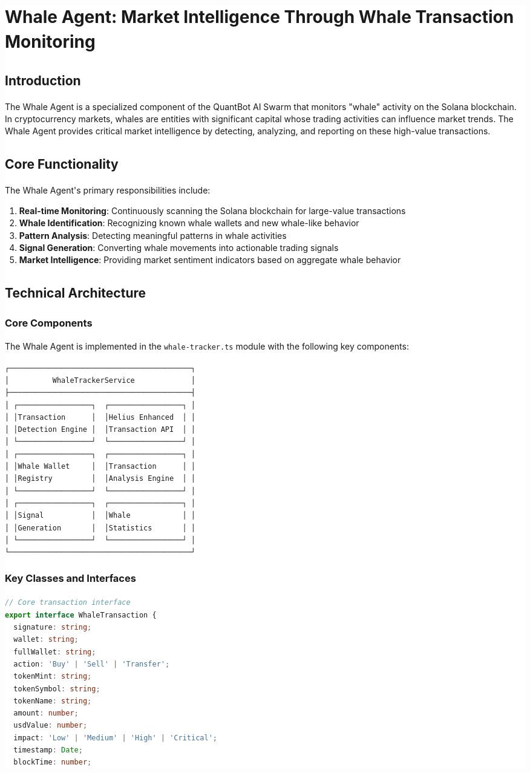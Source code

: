 # Whale Agent: Market Intelligence Through Whale Transaction Monitoring

## Introduction

The Whale Agent is a specialized component of the QuantBot AI Swarm that monitors "whale" activity on the Solana blockchain. In cryptocurrency markets, whales are entities with significant capital whose trading activities can influence market trends. The Whale Agent provides critical market intelligence by detecting, analyzing, and reporting on these high-value transactions.

## Core Functionality

The Whale Agent's primary responsibilities include:

1. **Real-time Monitoring**: Continuously scanning the Solana blockchain for large-value transactions
2. **Whale Identification**: Recognizing known whale wallets and new whale-like behavior
3. **Pattern Analysis**: Detecting meaningful patterns in whale activities
4. **Signal Generation**: Converting whale movements into actionable trading signals
5. **Market Intelligence**: Providing market sentiment indicators based on aggregate whale behavior

## Technical Architecture

### Core Components

The Whale Agent is implemented in the `whale-tracker.ts` module with the following key components:

```
┌──────────────────────────────────────────┐
│          WhaleTrackerService             │
├──────────────────────────────────────────┤
│ ┌─────────────────┐  ┌─────────────────┐ │
│ │Transaction      │  │Helius Enhanced  │ │
│ │Detection Engine │  │Transaction API  │ │
│ └─────────────────┘  └─────────────────┘ │
│ ┌─────────────────┐  ┌─────────────────┐ │
│ │Whale Wallet     │  │Transaction      │ │
│ │Registry         │  │Analysis Engine  │ │
│ └─────────────────┘  └─────────────────┘ │
│ ┌─────────────────┐  ┌─────────────────┐ │
│ │Signal           │  │Whale            │ │
│ │Generation       │  │Statistics       │ │
│ └─────────────────┘  └─────────────────┘ │
└──────────────────────────────────────────┘
```

### Key Classes and Interfaces

```typescript
// Core transaction interface
export interface WhaleTransaction {
  signature: string;
  wallet: string;
  fullWallet: string;
  action: 'Buy' | 'Sell' | 'Transfer';
  tokenMint: string;
  tokenSymbol: string;
  tokenName: string;
  amount: number;
  usdValue: number;
  impact: 'Low' | 'Medium' | 'High' | 'Critical';
  timestamp: Date;
  blockTime: number;
```